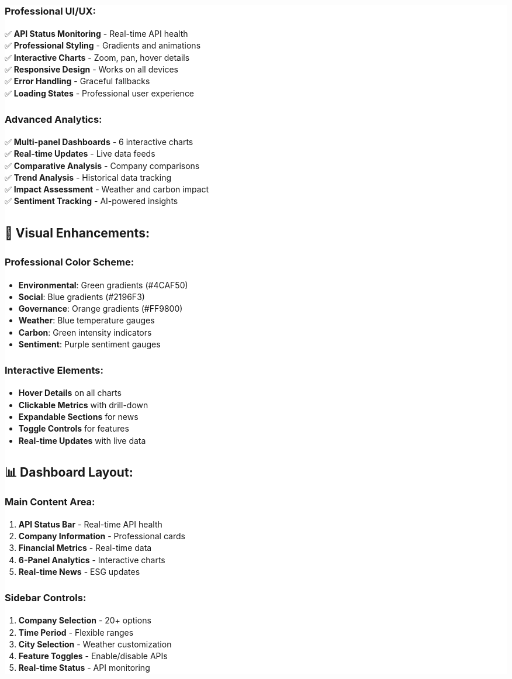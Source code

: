 ### **Professional UI/UX:**
✅ **API Status Monitoring** - Real-time API health  
✅ **Professional Styling** - Gradients and animations  
✅ **Interactive Charts** - Zoom, pan, hover details  
✅ **Responsive Design** - Works on all devices  
✅ **Error Handling** - Graceful fallbacks  
✅ **Loading States** - Professional user experience  

### **Advanced Analytics:**
✅ **Multi-panel Dashboards** - 6 interactive charts  
✅ **Real-time Updates** - Live data feeds  
✅ **Comparative Analysis** - Company comparisons  
✅ **Trend Analysis** - Historical data tracking  
✅ **Impact Assessment** - Weather and carbon impact  
✅ **Sentiment Tracking** - AI-powered insights  

## 🎨 **Visual Enhancements:**

### **Professional Color Scheme:**
- **Environmental**: Green gradients (#4CAF50)
- **Social**: Blue gradients (#2196F3)
- **Governance**: Orange gradients (#FF9800)
- **Weather**: Blue temperature gauges
- **Carbon**: Green intensity indicators
- **Sentiment**: Purple sentiment gauges

### **Interactive Elements:**
- **Hover Details** on all charts
- **Clickable Metrics** with drill-down
- **Expandable Sections** for news
- **Toggle Controls** for features
- **Real-time Updates** with live data

## 📊 **Dashboard Layout:**

### **Main Content Area:**
1. **API Status Bar** - Real-time API health
2. **Company Information** - Professional cards
3. **Financial Metrics** - Real-time data
4. **6-Panel Analytics** - Interactive charts
5. **Real-time News** - ESG updates

### **Sidebar Controls:**
1. **Company Selection** - 20+ options
2. **Time Period** - Flexible ranges
3. **City Selection** - Weather customization
4. **Feature Toggles** - Enable/disable APIs
5. **Real-time Status** - API monitoring
